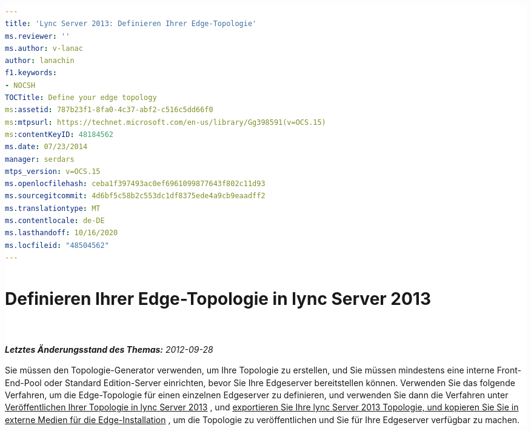 ```yaml
---
title: 'Lync Server 2013: Definieren Ihrer Edge-Topologie'
ms.reviewer: ''
ms.author: v-lanac
author: lanachin
f1.keywords:
- NOCSH
TOCTitle: Define your edge topology
ms:assetid: 787b23f1-8fa0-4c37-abf2-c516c5dd66f0
ms:mtpsurl: https://technet.microsoft.com/en-us/library/Gg398591(v=OCS.15)
ms:contentKeyID: 48184562
ms.date: 07/23/2014
manager: serdars
mtps_version: v=OCS.15
ms.openlocfilehash: ceba1f397493ac0ef6961099877643f802c11d93
ms.sourcegitcommit: 4d6bf5c58b2c553dc1df8375ede4a9cb9eaadff2
ms.translationtype: MT
ms.contentlocale: de-DE
ms.lasthandoff: 10/16/2020
ms.locfileid: "48504562"
---
```

# <a name="define-your-edge-topology-in-lync-server-2013"></a>Definieren Ihrer Edge-Topologie in lync Server 2013

<div data-xmlns="http://www.w3.org/1999/xhtml">

<div class="topic" data-xmlns="http://www.w3.org/1999/xhtml" data-msxsl="urn:schemas-microsoft-com:xslt" data-cs="https://msdn.microsoft.com/">

<div data-asp="https://msdn2.microsoft.com/asp">



</div>

<div id="mainSection">

<div id="mainBody">

<span> </span>

_**Letztes Änderungsstand des Themas:** 2012-09-28_

Sie müssen den Topologie-Generator verwenden, um Ihre Topologie zu erstellen, und Sie müssen mindestens eine interne Front-End-Pool oder Standard Edition-Server einrichten, bevor Sie Ihre Edgeserver bereitstellen können. Verwenden Sie das folgende Verfahren, um die Edge-Topologie für einen einzelnen Edgeserver zu definieren, und verwenden Sie dann die Verfahren unter [Veröffentlichen Ihrer Topologie in lync Server 2013](lync-server-2013-publish-your-topology.md) , und [exportieren Sie Ihre lync Server 2013 Topologie, und kopieren Sie Sie in externe Medien für die Edge-Installation](lync-server-2013-export-your-topology-and-copy-it-to-external-media-for-edge-installation.md) , um die Topologie zu veröffentlichen und Sie für Ihre Edgeserver verfügbar zu machen.

<div>
